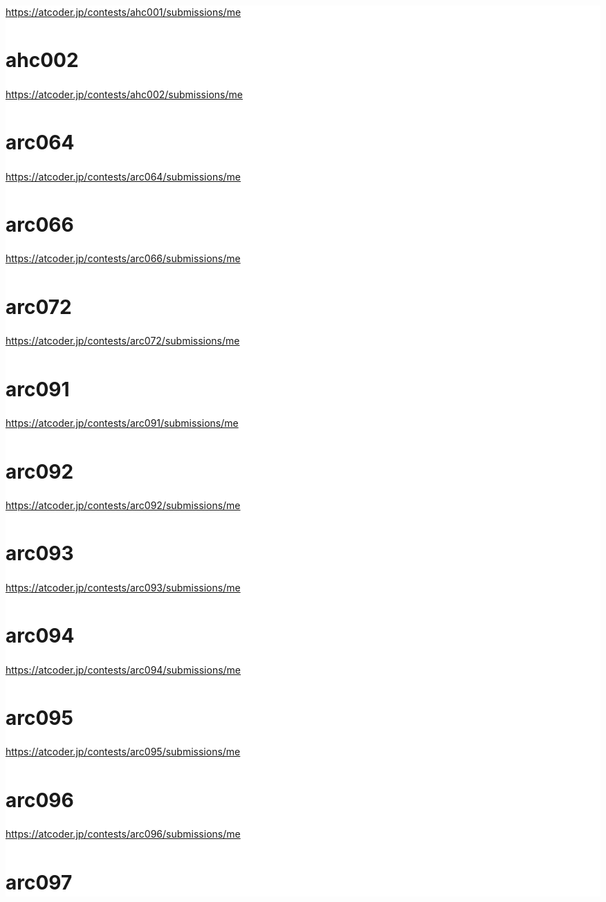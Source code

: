 https://atcoder.jp/contests/ahc001/submissions/me

# ahc002

https://atcoder.jp/contests/ahc002/submissions/me

# arc064

https://atcoder.jp/contests/arc064/submissions/me

# arc066

https://atcoder.jp/contests/arc066/submissions/me

# arc072

https://atcoder.jp/contests/arc072/submissions/me

# arc091

https://atcoder.jp/contests/arc091/submissions/me

# arc092

https://atcoder.jp/contests/arc092/submissions/me

# arc093

https://atcoder.jp/contests/arc093/submissions/me

# arc094

https://atcoder.jp/contests/arc094/submissions/me

# arc095

https://atcoder.jp/contests/arc095/submissions/me

# arc096

https://atcoder.jp/contests/arc096/submissions/me

# arc097
